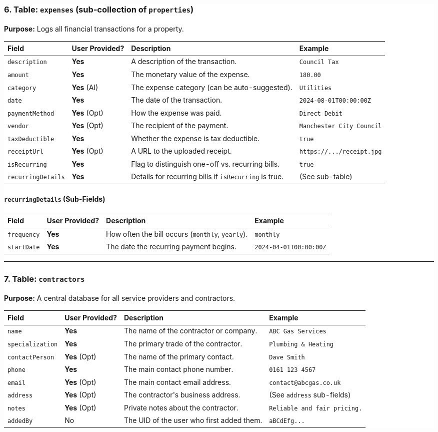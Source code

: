 
### 6. Table: `expenses` (sub-collection of `properties`)

**Purpose:** Logs all financial transactions for a property.

| Field            | User Provided? | Description                                          | Example                  |
| :--------------- | :------------- | :--------------------------------------------------- | :----------------------- |
| `description`    | **Yes**        | A description of the transaction.                    | `Council Tax`            |
| `amount`         | **Yes**        | The monetary value of the expense.                   | `180.00`                 |
| `category`       | **Yes** (AI)   | The expense category (can be auto-suggested).        | `Utilities`              |
| `date`           | **Yes**        | The date of the transaction.                         | `2024-08-01T00:00:00Z`   |
| `paymentMethod`  | **Yes** (Opt)  | How the expense was paid.                            | `Direct Debit`           |
| `vendor`         | **Yes** (Opt)  | The recipient of the payment.                        | `Manchester City Council`|
| `taxDeductible`  | **Yes**        | Whether the expense is tax deductible.               | `true`                   |
| `receiptUrl`     | **Yes** (Opt)  | A URL to the uploaded receipt.                       | `https://.../receipt.jpg`|
| `isRecurring`    | **Yes**        | Flag to distinguish one-off vs. recurring bills.     | `true`                   |
| `recurringDetails` | **Yes**      | Details for recurring bills if `isRecurring` is true. | (See sub-table)          |

#### `recurringDetails` (Sub-Fields)

| Field       | User Provided? | Description                                | Example     |
| :---------- | :------------- | :----------------------------------------- | :---------- |
| `frequency` | **Yes**        | How often the bill occurs (`monthly`, `yearly`). | `monthly`   |
| `startDate` | **Yes**        | The date the recurring payment begins.     | `2024-04-01T00:00:00Z` |

---

### 7. Table: `contractors`

**Purpose:** A central database for all service providers and contractors.

| Field            | User Provided? | Description                                    | Example                |
| :--------------- | :------------- | :--------------------------------------------- | :--------------------- |
| `name`           | **Yes**        | The name of the contractor or company.         | `ABC Gas Services`       |
| `specialization` | **Yes**        | The primary trade of the contractor.           | `Plumbing & Heating`   |
| `contactPerson`  | **Yes** (Opt)  | The name of the primary contact.               | `Dave Smith`           |
| `phone`          | **Yes**        | The main contact phone number.                 | `0161 123 4567`        |
| `email`          | **Yes** (Opt)  | The main contact email address.                | `contact@abcgas.co.uk` |
| `address`        | **Yes** (Opt)  | The contractor's business address.             | (See `address` sub-fields) |
| `notes`          | **Yes** (Opt)  | Private notes about the contractor.            | `Reliable and fair pricing.`|
| `addedBy`        | No             | The UID of the user who first added them.      | `aBCdEfg...`           |

